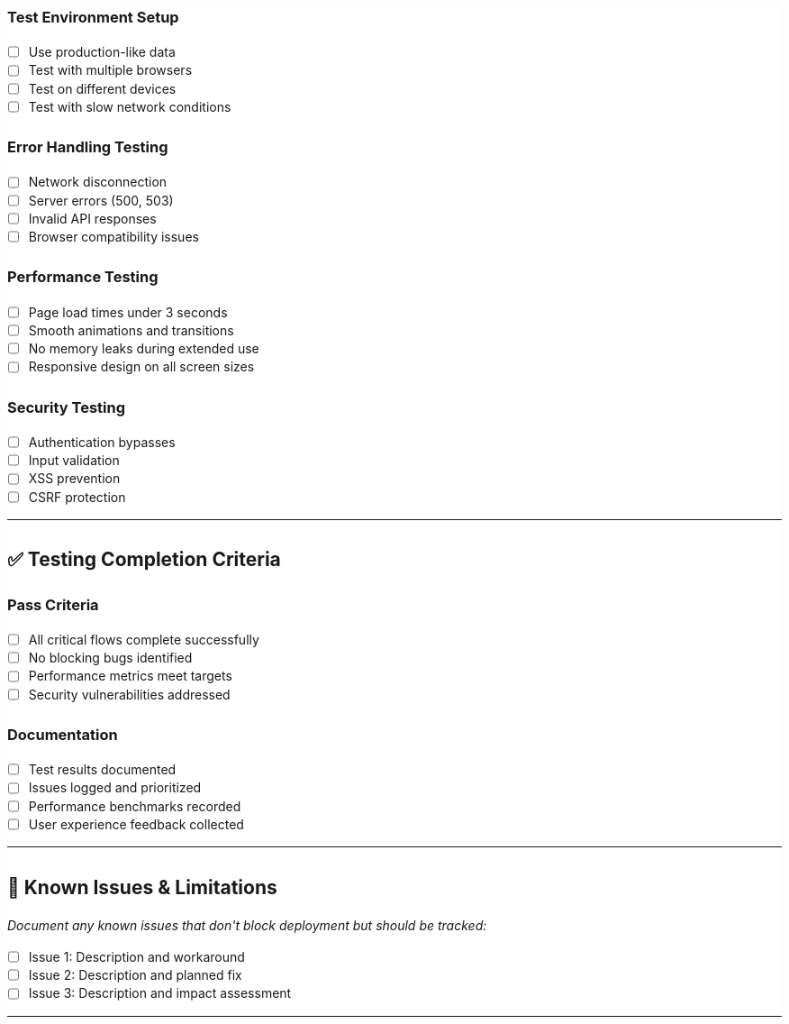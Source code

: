 ### **Test Environment Setup**
- [ ] Use production-like data
- [ ] Test with multiple browsers
- [ ] Test on different devices
- [ ] Test with slow network conditions

### **Error Handling Testing**
- [ ] Network disconnection
- [ ] Server errors (500, 503)
- [ ] Invalid API responses
- [ ] Browser compatibility issues

### **Performance Testing**
- [ ] Page load times under 3 seconds
- [ ] Smooth animations and transitions
- [ ] No memory leaks during extended use
- [ ] Responsive design on all screen sizes

### **Security Testing**
- [ ] Authentication bypasses
- [ ] Input validation
- [ ] XSS prevention
- [ ] CSRF protection

---

## ✅ **Testing Completion Criteria**

### **Pass Criteria**
- [ ] All critical flows complete successfully
- [ ] No blocking bugs identified
- [ ] Performance metrics meet targets
- [ ] Security vulnerabilities addressed

### **Documentation**
- [ ] Test results documented
- [ ] Issues logged and prioritized
- [ ] Performance benchmarks recorded
- [ ] User experience feedback collected

---

## 🚨 **Known Issues & Limitations**

*Document any known issues that don't block deployment but should be tracked:*

- [ ] Issue 1: Description and workaround
- [ ] Issue 2: Description and planned fix
- [ ] Issue 3: Description and impact assessment

---